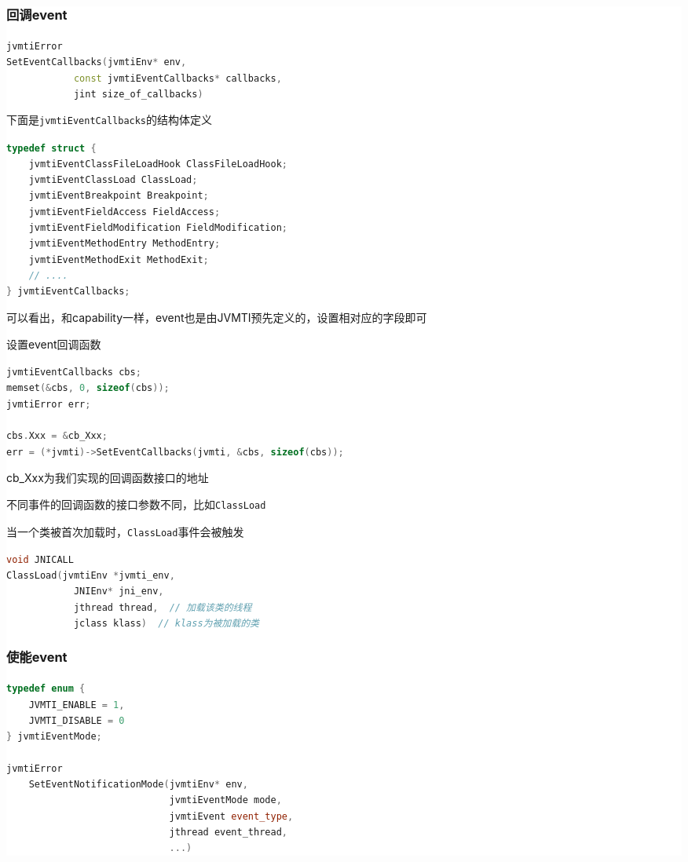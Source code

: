 ### 回调event

```cpp
jvmtiError
SetEventCallbacks(jvmtiEnv* env,
            const jvmtiEventCallbacks* callbacks,
            jint size_of_callbacks)
```

下面是`jvmtiEventCallbacks`的结构体定义

```cpp
typedef struct {
    jvmtiEventClassFileLoadHook ClassFileLoadHook;
    jvmtiEventClassLoad ClassLoad;
    jvmtiEventBreakpoint Breakpoint;
    jvmtiEventFieldAccess FieldAccess;
    jvmtiEventFieldModification FieldModification;
    jvmtiEventMethodEntry MethodEntry;
    jvmtiEventMethodExit MethodExit;
    // ....
} jvmtiEventCallbacks;
```

可以看出，和capability一样，event也是由JVMTI预先定义的，设置相对应的字段即可

设置event回调函数

```cpp
jvmtiEventCallbacks cbs;
memset(&cbs, 0, sizeof(cbs));
jvmtiError err;

cbs.Xxx = &cb_Xxx;
err = (*jvmti)->SetEventCallbacks(jvmti, &cbs, sizeof(cbs));
```

cb_Xxx为我们实现的回调函数接口的地址

不同事件的回调函数的接口参数不同，比如`ClassLoad`

当一个类被首次加载时，`ClassLoad`事件会被触发

```cpp
void JNICALL
ClassLoad(jvmtiEnv *jvmti_env,
            JNIEnv* jni_env,
            jthread thread,  // 加载该类的线程
            jclass klass)  // klass为被加载的类
```

### 使能event

```cpp
typedef enum {
    JVMTI_ENABLE = 1,
    JVMTI_DISABLE = 0
} jvmtiEventMode;

jvmtiError
    SetEventNotificationMode(jvmtiEnv* env,
                             jvmtiEventMode mode,
                             jvmtiEvent event_type,
                             jthread event_thread,
                             ...)
```
